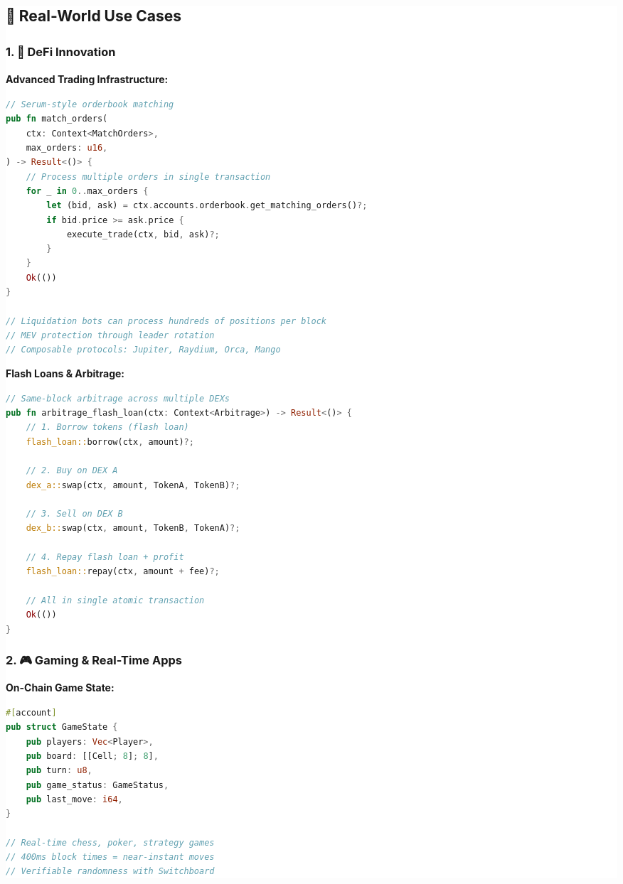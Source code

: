 
## 🧪 Real-World Use Cases

### 1. 🔄 DeFi Innovation

**Advanced Trading Infrastructure:**
```rust
// Serum-style orderbook matching
pub fn match_orders(
    ctx: Context<MatchOrders>,
    max_orders: u16,
) -> Result<()> {
    // Process multiple orders in single transaction
    for _ in 0..max_orders {
        let (bid, ask) = ctx.accounts.orderbook.get_matching_orders()?;
        if bid.price >= ask.price {
            execute_trade(ctx, bid, ask)?;
        }
    }
    Ok(())
}

// Liquidation bots can process hundreds of positions per block
// MEV protection through leader rotation
// Composable protocols: Jupiter, Raydium, Orca, Mango
```

**Flash Loans & Arbitrage:**
```rust
// Same-block arbitrage across multiple DEXs
pub fn arbitrage_flash_loan(ctx: Context<Arbitrage>) -> Result<()> {
    // 1. Borrow tokens (flash loan)
    flash_loan::borrow(ctx, amount)?;
    
    // 2. Buy on DEX A
    dex_a::swap(ctx, amount, TokenA, TokenB)?;
    
    // 3. Sell on DEX B  
    dex_b::swap(ctx, amount, TokenB, TokenA)?;
    
    // 4. Repay flash loan + profit
    flash_loan::repay(ctx, amount + fee)?;
    
    // All in single atomic transaction
    Ok(())
}
```

### 2. 🎮 Gaming & Real-Time Apps

**On-Chain Game State:**
```rust
#[account]
pub struct GameState {
    pub players: Vec<Player>,
    pub board: [[Cell; 8]; 8],
    pub turn: u8,
    pub game_status: GameStatus,
    pub last_move: i64,
}

// Real-time chess, poker, strategy games
// 400ms block times = near-instant moves
// Verifiable randomness with Switchboard
```